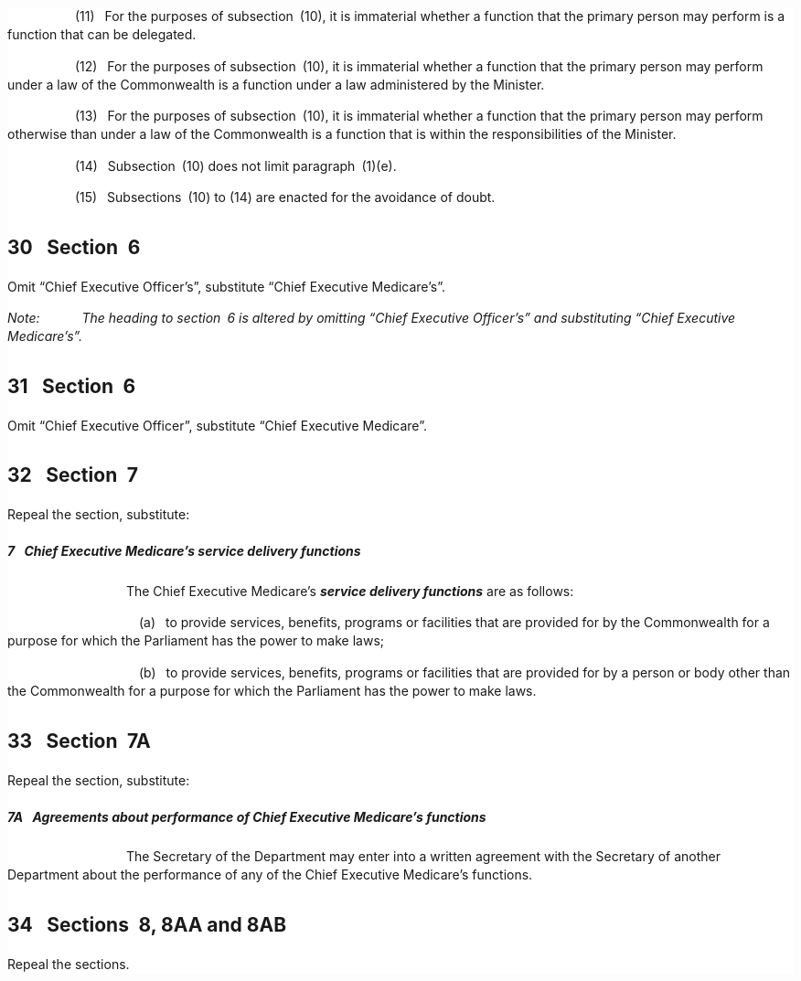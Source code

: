            (11)  For the purposes of subsection (10), it is immaterial whether a function that the primary person may perform is a function that can be delegated.

           (12)  For the purposes of subsection (10), it is immaterial whether a function that the primary person may perform under a law of the Commonwealth is a function under a law administered by the Minister.

           (13)  For the purposes of subsection (10), it is immaterial whether a function that the primary person may perform otherwise than under a law of the Commonwealth is a function that is within the responsibilities of the Minister.

           (14)  Subsection (10) does not limit paragraph (1)(e).

           (15)  Subsections (10) to (14) are enacted for the avoidance of doubt.

## 30  Section 6

Omit “Chief Executive Officer’s”, substitute “Chief Executive Medicare’s”.

_Note:       The heading to section 6 is altered by omitting “Chief Executive Officer’s” and substituting “Chief Executive Medicare’s”._

## 31  Section 6

Omit “Chief Executive Officer”, substitute “Chief Executive Medicare”.

## 32  Section 7

Repeal the section, substitute:

##### <a id="7"></a>7  Chief Executive Medicare’s service delivery functions

                   The Chief Executive Medicare’s **_service delivery functions_** are as follows:

                     (a)  to provide services, benefits, programs or facilities that are provided for by the Commonwealth for a purpose for which the Parliament has the power to make laws;

                     (b)  to provide services, benefits, programs or facilities that are provided for by a person or body other than the Commonwealth for a purpose for which the Parliament has the power to make laws.

## 33  Section 7A

Repeal the section, substitute:

##### <a id="7A"></a>7A  Agreements about performance of Chief Executive Medicare’s functions

                   The Secretary of the Department may enter into a written agreement with the Secretary of another Department about the performance of any of the Chief Executive Medicare’s functions.

## 34  Sections 8, 8AA and 8AB

Repeal the sections.

